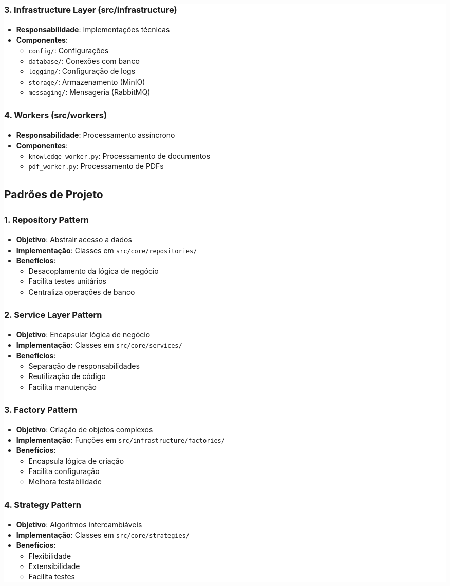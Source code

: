 ### 3. Infrastructure Layer (src/infrastructure)
- **Responsabilidade**: Implementações técnicas
- **Componentes**:
  - `config/`: Configurações
  - `database/`: Conexões com banco
  - `logging/`: Configuração de logs
  - `storage/`: Armazenamento (MinIO)
  - `messaging/`: Mensageria (RabbitMQ)

### 4. Workers (src/workers)
- **Responsabilidade**: Processamento assíncrono
- **Componentes**:
  - `knowledge_worker.py`: Processamento de documentos
  - `pdf_worker.py`: Processamento de PDFs

## Padrões de Projeto

### 1. Repository Pattern
- **Objetivo**: Abstrair acesso a dados
- **Implementação**: Classes em `src/core/repositories/`
- **Benefícios**:
  - Desacoplamento da lógica de negócio
  - Facilita testes unitários
  - Centraliza operações de banco

### 2. Service Layer Pattern
- **Objetivo**: Encapsular lógica de negócio
- **Implementação**: Classes em `src/core/services/`
- **Benefícios**:
  - Separação de responsabilidades
  - Reutilização de código
  - Facilita manutenção

### 3. Factory Pattern
- **Objetivo**: Criação de objetos complexos
- **Implementação**: Funções em `src/infrastructure/factories/`
- **Benefícios**:
  - Encapsula lógica de criação
  - Facilita configuração
  - Melhora testabilidade

### 4. Strategy Pattern
- **Objetivo**: Algoritmos intercambiáveis
- **Implementação**: Classes em `src/core/strategies/`
- **Benefícios**:
  - Flexibilidade
  - Extensibilidade
  - Facilita testes
